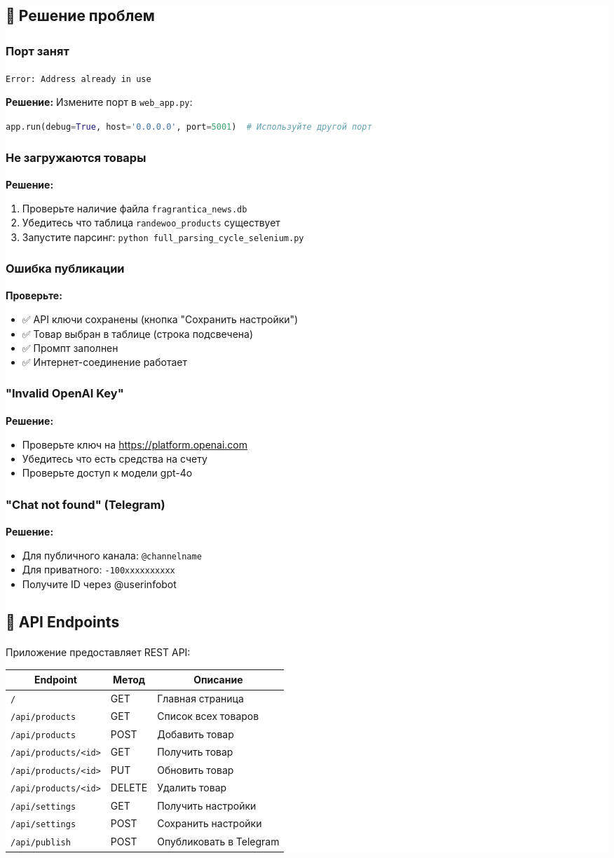 ## 🐛 Решение проблем

### Порт занят
```
Error: Address already in use
```
**Решение:** Измените порт в `web_app.py`:
```python
app.run(debug=True, host='0.0.0.0', port=5001)  # Используйте другой порт
```

### Не загружаются товары
**Решение:**
1. Проверьте наличие файла `fragrantica_news.db`
2. Убедитесь что таблица `randewoo_products` существует
3. Запустите парсинг: `python full_parsing_cycle_selenium.py`

### Ошибка публикации
**Проверьте:**
- ✅ API ключи сохранены (кнопка "Сохранить настройки")
- ✅ Товар выбран в таблице (строка подсвечена)
- ✅ Промпт заполнен
- ✅ Интернет-соединение работает

### "Invalid OpenAI Key"
**Решение:**
- Проверьте ключ на https://platform.openai.com
- Убедитесь что есть средства на счету
- Проверьте доступ к модели gpt-4o

### "Chat not found" (Telegram)
**Решение:**
- Для публичного канала: `@channelname`
- Для приватного: `-100xxxxxxxxxx`
- Получите ID через @userinfobot

## 🎯 API Endpoints

Приложение предоставляет REST API:

| Endpoint | Метод | Описание |
|----------|-------|----------|
| `/` | GET | Главная страница |
| `/api/products` | GET | Список всех товаров |
| `/api/products` | POST | Добавить товар |
| `/api/products/<id>` | GET | Получить товар |
| `/api/products/<id>` | PUT | Обновить товар |
| `/api/products/<id>` | DELETE | Удалить товар |
| `/api/settings` | GET | Получить настройки |
| `/api/settings` | POST | Сохранить настройки |
| `/api/publish` | POST | Опубликовать в Telegram |
